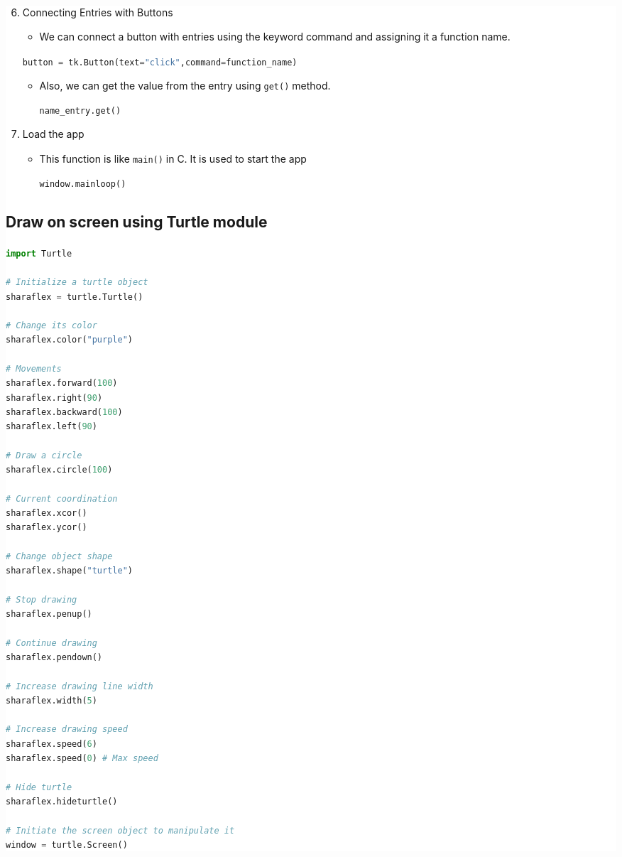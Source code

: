 6. Connecting Entries with Buttons

   - We can connect a button with entries using the keyword command and assigning it a function name.

   ```py
   button = tk.Button(text="click",command=function_name)
   ```

   - Also, we can get the value from the entry using `get()` method.

     ```py
     name_entry.get()
     ```

7. Load the app

   - This function is like `main()` in C. It is used to start the app

     ```py
     window.mainloop()
     ```

## Draw on screen using Turtle module

```python
import Turtle

# Initialize a turtle object
sharaflex = turtle.Turtle()

# Change its color
sharaflex.color("purple")

# Movements
sharaflex.forward(100)
sharaflex.right(90)
sharaflex.backward(100)
sharaflex.left(90)

# Draw a circle
sharaflex.circle(100)

# Current coordination
sharaflex.xcor()
sharaflex.ycor()

# Change object shape
sharaflex.shape("turtle")

# Stop drawing
sharaflex.penup()

# Continue drawing
sharaflex.pendown()

# Increase drawing line width
sharaflex.width(5)

# Increase drawing speed
sharaflex.speed(6)
sharaflex.speed(0) # Max speed

# Hide turtle
sharaflex.hideturtle()

# Initiate the screen object to manipulate it
window = turtle.Screen()
```